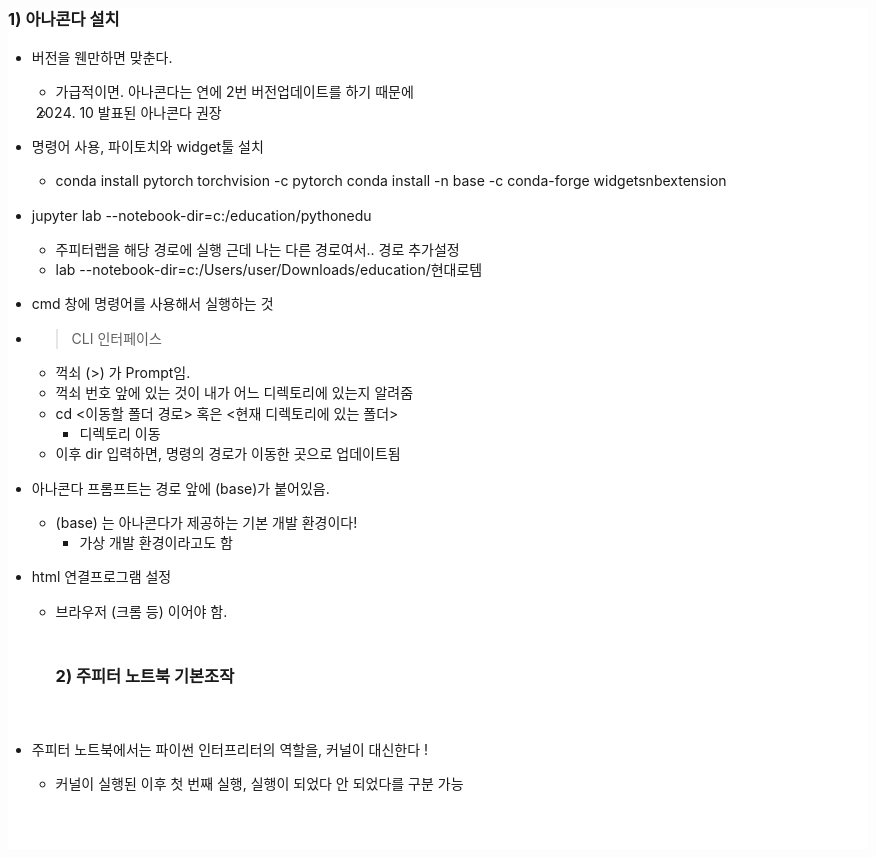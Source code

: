 <h3 id="1-아나콘다-설치">1) 아나콘다 설치</h3>
<ul>
<li><p>버전을 웬만하면 맞춘다.</p>
<ul>
<li>가급적이면.
아나콘다는 연에 2번 버전업데이트를 하기 때문에</li>
<li><ol start="2024">
<li>10 발표된 아나콘다 권장</li>
</ol>
</li>
</ul>
</li>
<li><p>명령어 사용, 파이토치와 widget툴 설치</p>
<ul>
<li>conda install pytorch torchvision -c pytorch
conda install -n base -c conda-forge widgetsnbextension</li>
</ul>
</li>
<li><p>jupyter lab --notebook-dir=c:/education/pythonedu</p>
<ul>
<li>주피터랩을 해당 경로에 실행
근데 나는 다른 경로여서.. 경로 추가설정</li>
<li>lab --notebook-dir=c:/Users/user/Downloads/education/현대로템</li>
</ul>
</li>
<li><p>cmd 창에 명령어를 사용해서 실행하는 것</p>
</li>
<li><blockquote>
<p>CLI 인터페이스</p>
</blockquote>
<ul>
<li>꺽쇠 (&gt;) 가 Prompt임.</li>
<li>꺽쇠 번호 앞에 있는 것이 내가 어느 디렉토리에 있는지 알려줌</li>
<li>cd &lt;이동할 폴더 경로&gt; 혹은 &lt;현재 디렉토리에 있는 폴더&gt;<ul>
<li>디렉토리 이동</li>
</ul>
</li>
<li>이후 dir 입력하면, 명령의 경로가 이동한 곳으로 업데이트됨</li>
</ul>
</li>
<li><p>아나콘다 프롬프트는 경로 앞에 (base)가 붙어있음.</p>
<ul>
<li>(base) 는 아나콘다가 제공하는 기본 개발 환경이다!<ul>
<li>가상 개발 환경이라고도 함</li>
</ul>
</li>
</ul>
</li>
<li><p>html 연결프로그램 설정</p>
<ul>
<li>브라우저 (크롬 등) 이어야 함.
<br /> <br /><h3 id="2-주피터-노트북-기본조작">2) 주피터 노트북 기본조작</h3>
<img alt="" src="https://velog.velcdn.com/images/yookkilhwan/post/2ab715a5-5b04-4407-bba8-02aa7523ee32/image.png" /></li>
</ul>
</li>
<li><p>주피터 노트북에서는 파이썬 인터프리터의 역할을, 커널이 대신한다 !</p>
<ul>
<li>커널이 실행된 이후 첫 번째 실행,
실행이 되었다 안 되었다를 구분 가능</li>
</ul>
</li>
</ul>
<p><br /> <br /></p>